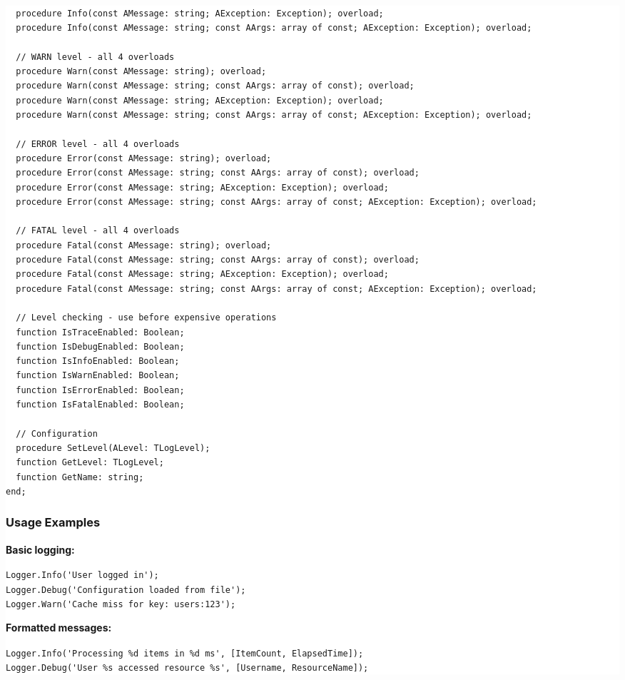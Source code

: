 ```delphi
  procedure Info(const AMessage: string; AException: Exception); overload;
  procedure Info(const AMessage: string; const AArgs: array of const; AException: Exception); overload;

  // WARN level - all 4 overloads
  procedure Warn(const AMessage: string); overload;
  procedure Warn(const AMessage: string; const AArgs: array of const); overload;
  procedure Warn(const AMessage: string; AException: Exception); overload;
  procedure Warn(const AMessage: string; const AArgs: array of const; AException: Exception); overload;

  // ERROR level - all 4 overloads
  procedure Error(const AMessage: string); overload;
  procedure Error(const AMessage: string; const AArgs: array of const); overload;
  procedure Error(const AMessage: string; AException: Exception); overload;
  procedure Error(const AMessage: string; const AArgs: array of const; AException: Exception); overload;

  // FATAL level - all 4 overloads
  procedure Fatal(const AMessage: string); overload;
  procedure Fatal(const AMessage: string; const AArgs: array of const); overload;
  procedure Fatal(const AMessage: string; AException: Exception); overload;
  procedure Fatal(const AMessage: string; const AArgs: array of const; AException: Exception); overload;

  // Level checking - use before expensive operations
  function IsTraceEnabled: Boolean;
  function IsDebugEnabled: Boolean;
  function IsInfoEnabled: Boolean;
  function IsWarnEnabled: Boolean;
  function IsErrorEnabled: Boolean;
  function IsFatalEnabled: Boolean;

  // Configuration
  procedure SetLevel(ALevel: TLogLevel);
  function GetLevel: TLogLevel;
  function GetName: string;
end;
```

### Usage Examples

**Basic logging:**
```delphi
Logger.Info('User logged in');
Logger.Debug('Configuration loaded from file');
Logger.Warn('Cache miss for key: users:123');
```

**Formatted messages:**
```delphi
Logger.Info('Processing %d items in %d ms', [ItemCount, ElapsedTime]);
Logger.Debug('User %s accessed resource %s', [Username, ResourceName]);
```
